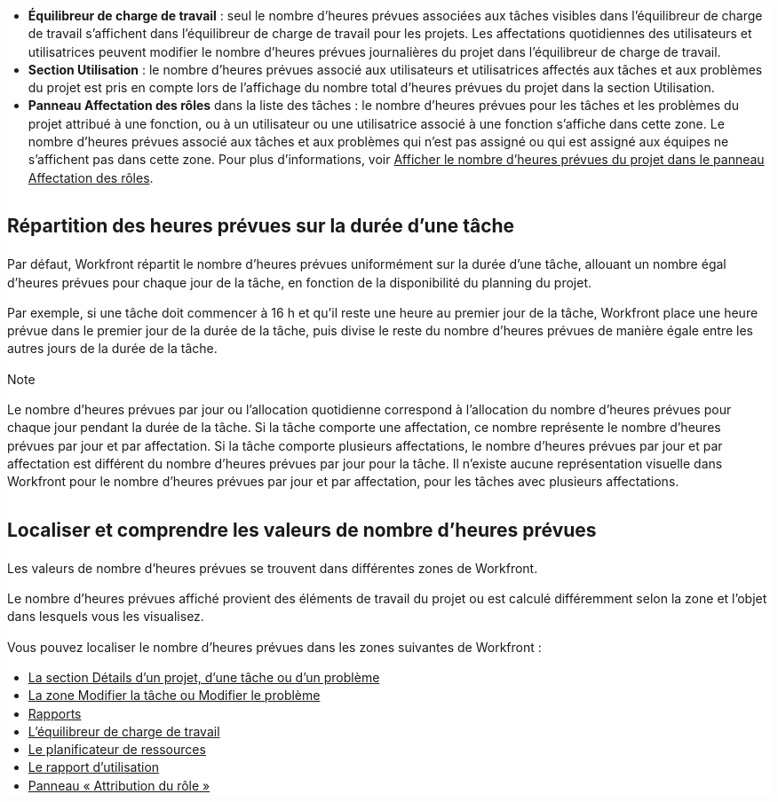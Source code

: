 * **Équilibreur de charge de travail** : seul le nombre d’heures prévues associées aux tâches visibles dans l’équilibreur de charge de travail s’affichent dans l’équilibreur de charge de travail pour les projets. Les affectations quotidiennes des utilisateurs et utilisatrices peuvent modifier le nombre d’heures prévues journalières du projet dans l’équilibreur de charge de travail.
* **Section Utilisation** : le nombre d’heures prévues associé aux utilisateurs et utilisatrices affectés aux tâches et aux problèmes du projet est pris en compte lors de l’affichage du nombre total d’heures prévues du projet dans la section Utilisation.
* **Panneau Affectation des rôles** dans la liste des tâches : le nombre d’heures prévues pour les tâches et les problèmes du projet attribué à une fonction, ou à un utilisateur ou une utilisatrice associé à une fonction s’affiche dans cette zone. Le nombre d’heures prévues associé aux tâches et aux problèmes qui n’est pas assigné ou qui est assigné aux équipes ne s’affichent pas dans cette zone. Pour plus d’informations, voir [Afficher le nombre d’heures prévues du projet dans le panneau Affectation des rôles](../../../manage-work/projects/planning-a-project/view-planed-hours-in-role-allocation-panel.md).

## Répartition des heures prévues sur la durée d’une tâche

Par défaut, Workfront répartit le nombre d’heures prévues uniformément sur la durée d’une tâche, allouant un nombre égal d’heures prévues pour chaque jour de la tâche, en fonction de la disponibilité du planning du projet.

Par exemple, si une tâche doit commencer à 16 h et qu’il reste une heure au premier jour de la tâche, Workfront place une heure prévue dans le premier jour de la durée de la tâche, puis divise le reste du nombre d’heures prévues de manière égale entre les autres jours de la durée de la tâche.

>[!NOTE]
>
>Le nombre d’heures prévues par jour ou l’allocation quotidienne correspond à l’allocation du nombre d’heures prévues pour chaque jour pendant la durée de la tâche. Si la tâche comporte une affectation, ce nombre représente le nombre d’heures prévues par jour et par affectation. Si la tâche comporte plusieurs affectations, le nombre d’heures prévues par jour et par affectation est différent du nombre d’heures prévues par jour pour la tâche. Il n’existe aucune représentation visuelle dans Workfront pour le nombre d’heures prévues par jour et par affectation, pour les tâches avec plusieurs affectations.

## Localiser et comprendre les valeurs de nombre d’heures prévues

Les valeurs de nombre d’heures prévues se trouvent dans différentes zones de Workfront.

Le nombre d’heures prévues affiché provient des éléments de travail du projet ou est calculé différemment selon la zone et l’objet dans lesquels vous les visualisez.

Vous pouvez localiser le nombre d’heures prévues dans les zones suivantes de Workfront :

* [La section Détails d’un projet, d’une tâche ou d’un problème](#the-details-section-of-a-project-task-or-issue)
* [La zone Modifier la tâche ou Modifier le problème](#the-edit-task-or-edit-issue-box)
* [Rapports](#reports)
* [L’équilibreur de charge de travail](#the-workload-balancer)
* [Le planificateur de ressources](#the-resource-planner)
* [Le rapport d’utilisation](#the-utilization-report)
* [Panneau « Attribution du rôle »](#the-role-allocation-panel)
